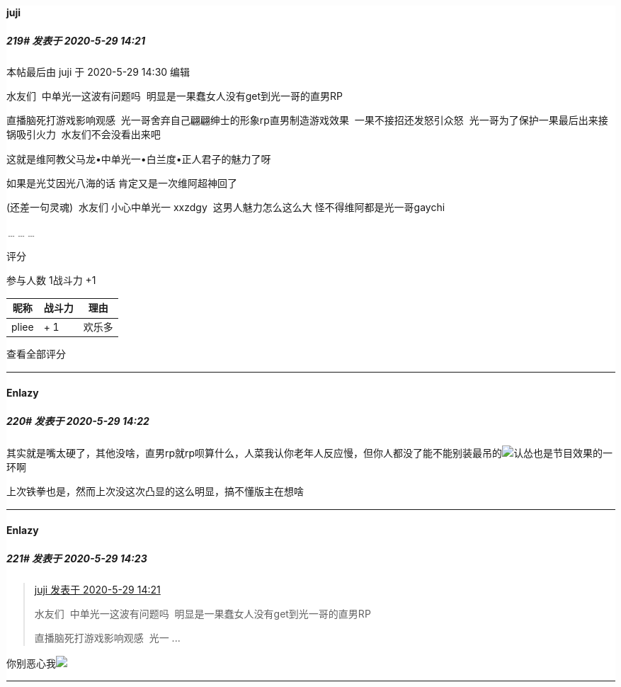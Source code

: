 ####  juji  
##### 219#       发表于 2020-5-29 14:21


 本帖最后由 juji 于 2020-5-29 14:30 编辑 

水友们  中单光一这波有问题吗  明显是一果蠢女人没有get到光一哥的直男RP  

直播脑死打游戏影响观感  光一哥舍弃自己翩翩绅士的形象rp直男制造游戏效果  一果不接招还发怒引众怒  光一哥为了保护一果最后出来接锅吸引火力  水友们不会没看出来吧

这就是维阿教父马龙•中单光一•白兰度•正人君子的魅力了呀


如果是光艾因光八海的话 肯定又是一次维阿超神回了


(还差一句灵魂)  水友们 小心中单光一 xxzdgy  这男人魅力怎么这么大 怪不得维阿都是光一哥gaychi


﹍﹍﹍

评分


 参与人数 1战斗力 +1

|昵称|战斗力|理由|
|----|---|---|
| pliee| + 1|欢乐多|


查看全部评分


*****

####  Enlazy  
##### 220#       发表于 2020-5-29 14:22


其实就是嘴太硬了，其他没啥，直男rp就rp呗算什么，人菜我认你老年人反应慢，但你人都没了能不能别装最吊的<img src="https://static.saraba1st.com/image/smiley/face2017/067.png" referrerpolicy="no-referrer">认怂也是节目效果的一环啊


上次铁拳也是，然而上次没这次凸显的这么明显，搞不懂版主在想啥


*****

####  Enlazy  
##### 221#       发表于 2020-5-29 14:23


<blockquote><a href="httphttps://bbs.saraba1st.com/2b/forum.php?mod=redirect&amp;goto=findpost&amp;pid=47601785&amp;ptid=1938285" target="_blank">juji 发表于 2020-5-29 14:21</a>

水友们  中单光一这波有问题吗  明显是一果蠢女人没有get到光一哥的直男RP  

直播脑死打游戏影响观感  光一 ...</blockquote>
你别恶心我<img src="https://static.saraba1st.com/image/smiley/face2017/149.png" referrerpolicy="no-referrer">


*****
